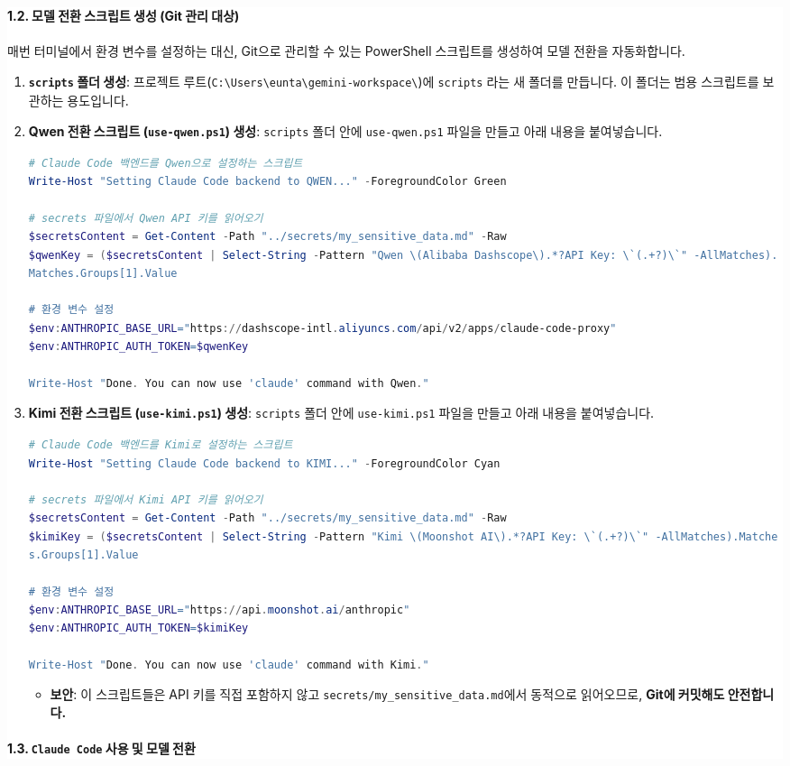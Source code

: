 #### **1.2. 모델 전환 스크립트 생성 (Git 관리 대상)**

매번 터미널에서 환경 변수를 설정하는 대신, Git으로 관리할 수 있는 PowerShell 스크립트를 생성하여 모델 전환을 자동화합니다.

1.  **`scripts` 폴더 생성**: 프로젝트 루트(`C:\Users\eunta\gemini-workspace\`)에 `scripts` 라는 새 폴더를 만듭니다. 이 폴더는 범용 스크립트를 보관하는 용도입니다.

2.  **Qwen 전환 스크립트 (`use-qwen.ps1`) 생성**: `scripts` 폴더 안에 `use-qwen.ps1` 파일을 만들고 아래 내용을 붙여넣습니다.

    ```powershell
    # Claude Code 백엔드를 Qwen으로 설정하는 스크립트
    Write-Host "Setting Claude Code backend to QWEN..." -ForegroundColor Green

    # secrets 파일에서 Qwen API 키를 읽어오기
    $secretsContent = Get-Content -Path "../secrets/my_sensitive_data.md" -Raw
    $qwenKey = ($secretsContent | Select-String -Pattern "Qwen \(Alibaba Dashscope\).*?API Key: \`(.+?)\`" -AllMatches).Matches.Groups[1].Value

    # 환경 변수 설정
    $env:ANTHROPIC_BASE_URL="https://dashscope-intl.aliyuncs.com/api/v2/apps/claude-code-proxy"
    $env:ANTHROPIC_AUTH_TOKEN=$qwenKey

    Write-Host "Done. You can now use 'claude' command with Qwen."
    ```

3.  **Kimi 전환 스크립트 (`use-kimi.ps1`) 생성**: `scripts` 폴더 안에 `use-kimi.ps1` 파일을 만들고 아래 내용을 붙여넣습니다.

    ```powershell
    # Claude Code 백엔드를 Kimi로 설정하는 스크립트
    Write-Host "Setting Claude Code backend to KIMI..." -ForegroundColor Cyan

    # secrets 파일에서 Kimi API 키를 읽어오기
    $secretsContent = Get-Content -Path "../secrets/my_sensitive_data.md" -Raw
    $kimiKey = ($secretsContent | Select-String -Pattern "Kimi \(Moonshot AI\).*?API Key: \`(.+?)\`" -AllMatches).Matches.Groups[1].Value

    # 환경 변수 설정
    $env:ANTHROPIC_BASE_URL="https://api.moonshot.ai/anthropic"
    $env:ANTHROPIC_AUTH_TOKEN=$kimiKey

    Write-Host "Done. You can now use 'claude' command with Kimi."
    ```

      * **보안**: 이 스크립트들은 API 키를 직접 포함하지 않고 `secrets/my_sensitive_data.md`에서 동적으로 읽어오므로, **Git에 커밋해도 안전합니다.**

#### **1.3. `Claude Code` 사용 및 모델 전환**
